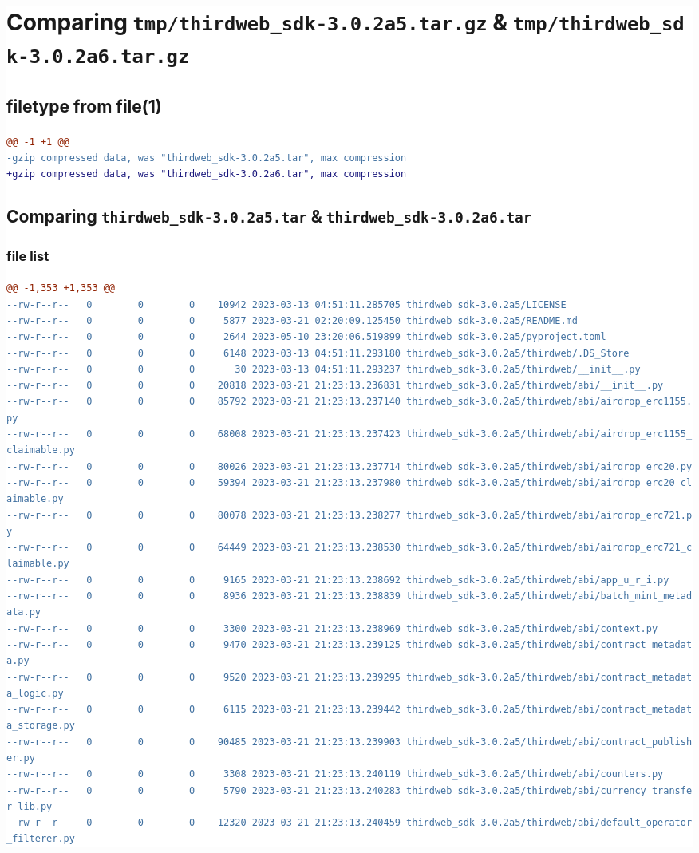 # Comparing `tmp/thirdweb_sdk-3.0.2a5.tar.gz` & `tmp/thirdweb_sdk-3.0.2a6.tar.gz`

## filetype from file(1)

```diff
@@ -1 +1 @@
-gzip compressed data, was "thirdweb_sdk-3.0.2a5.tar", max compression
+gzip compressed data, was "thirdweb_sdk-3.0.2a6.tar", max compression
```

## Comparing `thirdweb_sdk-3.0.2a5.tar` & `thirdweb_sdk-3.0.2a6.tar`

### file list

```diff
@@ -1,353 +1,353 @@
--rw-r--r--   0        0        0    10942 2023-03-13 04:51:11.285705 thirdweb_sdk-3.0.2a5/LICENSE
--rw-r--r--   0        0        0     5877 2023-03-21 02:20:09.125450 thirdweb_sdk-3.0.2a5/README.md
--rw-r--r--   0        0        0     2644 2023-05-10 23:20:06.519899 thirdweb_sdk-3.0.2a5/pyproject.toml
--rw-r--r--   0        0        0     6148 2023-03-13 04:51:11.293180 thirdweb_sdk-3.0.2a5/thirdweb/.DS_Store
--rw-r--r--   0        0        0       30 2023-03-13 04:51:11.293237 thirdweb_sdk-3.0.2a5/thirdweb/__init__.py
--rw-r--r--   0        0        0    20818 2023-03-21 21:23:13.236831 thirdweb_sdk-3.0.2a5/thirdweb/abi/__init__.py
--rw-r--r--   0        0        0    85792 2023-03-21 21:23:13.237140 thirdweb_sdk-3.0.2a5/thirdweb/abi/airdrop_erc1155.py
--rw-r--r--   0        0        0    68008 2023-03-21 21:23:13.237423 thirdweb_sdk-3.0.2a5/thirdweb/abi/airdrop_erc1155_claimable.py
--rw-r--r--   0        0        0    80026 2023-03-21 21:23:13.237714 thirdweb_sdk-3.0.2a5/thirdweb/abi/airdrop_erc20.py
--rw-r--r--   0        0        0    59394 2023-03-21 21:23:13.237980 thirdweb_sdk-3.0.2a5/thirdweb/abi/airdrop_erc20_claimable.py
--rw-r--r--   0        0        0    80078 2023-03-21 21:23:13.238277 thirdweb_sdk-3.0.2a5/thirdweb/abi/airdrop_erc721.py
--rw-r--r--   0        0        0    64449 2023-03-21 21:23:13.238530 thirdweb_sdk-3.0.2a5/thirdweb/abi/airdrop_erc721_claimable.py
--rw-r--r--   0        0        0     9165 2023-03-21 21:23:13.238692 thirdweb_sdk-3.0.2a5/thirdweb/abi/app_u_r_i.py
--rw-r--r--   0        0        0     8936 2023-03-21 21:23:13.238839 thirdweb_sdk-3.0.2a5/thirdweb/abi/batch_mint_metadata.py
--rw-r--r--   0        0        0     3300 2023-03-21 21:23:13.238969 thirdweb_sdk-3.0.2a5/thirdweb/abi/context.py
--rw-r--r--   0        0        0     9470 2023-03-21 21:23:13.239125 thirdweb_sdk-3.0.2a5/thirdweb/abi/contract_metadata.py
--rw-r--r--   0        0        0     9520 2023-03-21 21:23:13.239295 thirdweb_sdk-3.0.2a5/thirdweb/abi/contract_metadata_logic.py
--rw-r--r--   0        0        0     6115 2023-03-21 21:23:13.239442 thirdweb_sdk-3.0.2a5/thirdweb/abi/contract_metadata_storage.py
--rw-r--r--   0        0        0    90485 2023-03-21 21:23:13.239903 thirdweb_sdk-3.0.2a5/thirdweb/abi/contract_publisher.py
--rw-r--r--   0        0        0     3308 2023-03-21 21:23:13.240119 thirdweb_sdk-3.0.2a5/thirdweb/abi/counters.py
--rw-r--r--   0        0        0     5790 2023-03-21 21:23:13.240283 thirdweb_sdk-3.0.2a5/thirdweb/abi/currency_transfer_lib.py
--rw-r--r--   0        0        0    12320 2023-03-21 21:23:13.240459 thirdweb_sdk-3.0.2a5/thirdweb/abi/default_operator_filterer.py
```